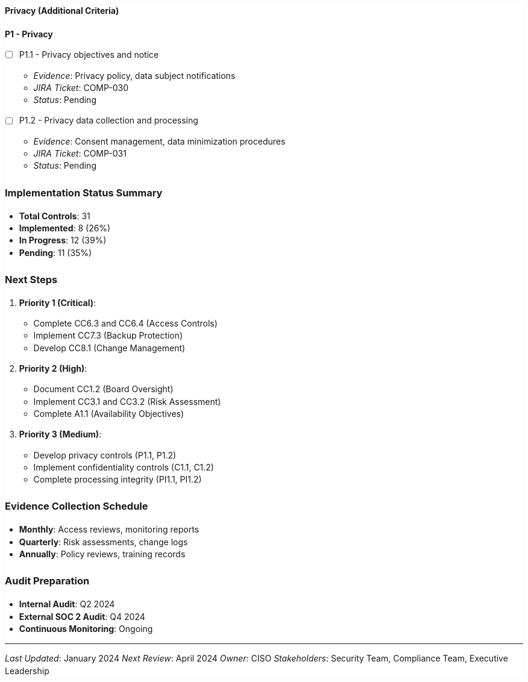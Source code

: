 #### Privacy (Additional Criteria)

**P1 - Privacy**
- [ ] P1.1 - Privacy objectives and notice
  - *Evidence*: Privacy policy, data subject notifications
  - *JIRA Ticket*: COMP-030
  - *Status*: Pending

- [ ] P1.2 - Privacy data collection and processing
  - *Evidence*: Consent management, data minimization procedures
  - *JIRA Ticket*: COMP-031
  - *Status*: Pending

### Implementation Status Summary

- **Total Controls**: 31
- **Implemented**: 8 (26%)
- **In Progress**: 12 (39%)
- **Pending**: 11 (35%)

### Next Steps

1. **Priority 1 (Critical)**:
   - Complete CC6.3 and CC6.4 (Access Controls)
   - Implement CC7.3 (Backup Protection)
   - Develop CC8.1 (Change Management)

2. **Priority 2 (High)**:
   - Document CC1.2 (Board Oversight)
   - Implement CC3.1 and CC3.2 (Risk Assessment)
   - Complete A1.1 (Availability Objectives)

3. **Priority 3 (Medium)**:
   - Develop privacy controls (P1.1, P1.2)
   - Implement confidentiality controls (C1.1, C1.2)
   - Complete processing integrity (PI1.1, PI1.2)

### Evidence Collection Schedule

- **Monthly**: Access reviews, monitoring reports
- **Quarterly**: Risk assessments, change logs
- **Annually**: Policy reviews, training records

### Audit Preparation

- **Internal Audit**: Q2 2024
- **External SOC 2 Audit**: Q4 2024
- **Continuous Monitoring**: Ongoing

---

*Last Updated*: January 2024
*Next Review*: April 2024
*Owner*: CISO
*Stakeholders*: Security Team, Compliance Team, Executive Leadership

